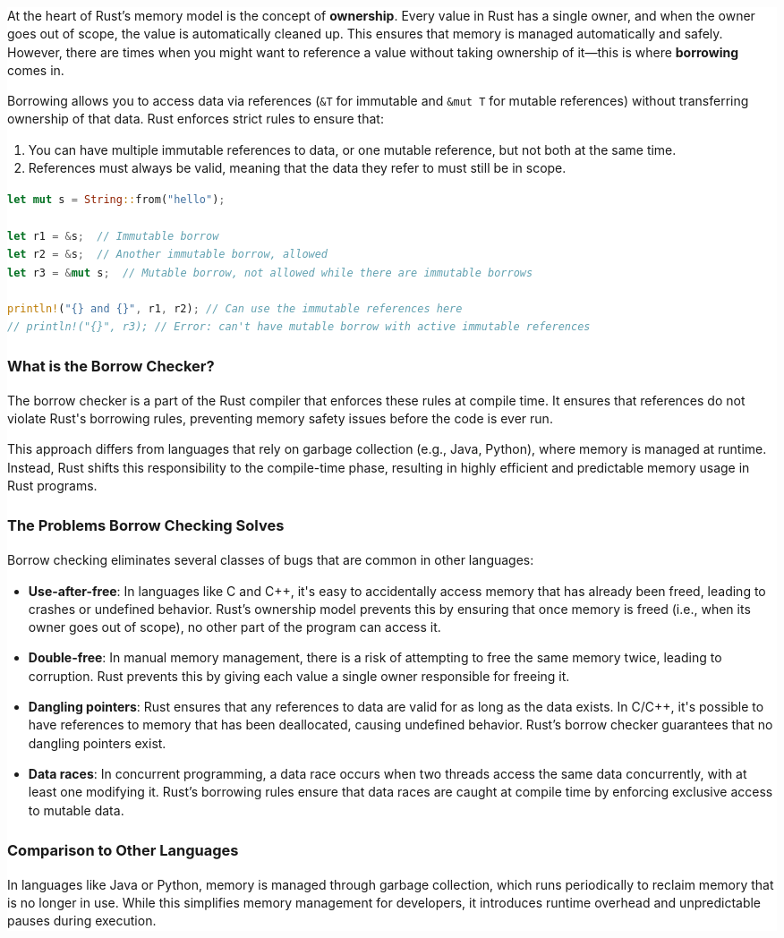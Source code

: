 At the heart of Rust’s memory model is the concept of **ownership**. Every value in Rust has a single owner, and when the owner goes out of scope, the value is automatically cleaned up. This ensures that memory is managed automatically and safely. However, there are times when you might want to reference a value without taking ownership of it—this is where **borrowing** comes in.

Borrowing allows you to access data via references (`&T` for immutable and `&mut T` for mutable references) without transferring ownership of that data. Rust enforces strict rules to ensure that:

1. You can have multiple immutable references to data, or one mutable reference, but not both at the same time.
2. References must always be valid, meaning that the data they refer to must still be in scope.

```rust
let mut s = String::from("hello");

let r1 = &s;  // Immutable borrow
let r2 = &s;  // Another immutable borrow, allowed
let r3 = &mut s;  // Mutable borrow, not allowed while there are immutable borrows

println!("{} and {}", r1, r2); // Can use the immutable references here
// println!("{}", r3); // Error: can't have mutable borrow with active immutable references
```

### What is the Borrow Checker?
The borrow checker is a part of the Rust compiler that enforces these rules at compile time. It ensures that references do not violate Rust's borrowing rules, preventing memory safety issues before the code is ever run.

This approach differs from languages that rely on garbage collection (e.g., Java, Python), where memory is managed at runtime. Instead, Rust shifts this responsibility to the compile-time phase, resulting in highly efficient and predictable memory usage in Rust programs.

### The Problems Borrow Checking Solves
Borrow checking eliminates several classes of bugs that are common in other languages:

- **Use-after-free**: In languages like C and C++, it's easy to accidentally access memory that has already been freed, leading to crashes or undefined behavior. Rust’s ownership model prevents this by ensuring that once memory is freed (i.e., when its owner goes out of scope), no other part of the program can access it.

- **Double-free**: In manual memory management, there is a risk of attempting to free the same memory twice, leading to corruption. Rust prevents this by giving each value a single owner responsible for freeing it.

- **Dangling pointers**: Rust ensures that any references to data are valid for as long as the data exists. In C/C++, it's possible to have references to memory that has been deallocated, causing undefined behavior. Rust’s borrow checker guarantees that no dangling pointers exist.

- **Data races**: In concurrent programming, a data race occurs when two threads access the same data concurrently, with at least one modifying it. Rust’s borrowing rules ensure that data races are caught at compile time by enforcing exclusive access to mutable data.

### Comparison to Other Languages
In languages like Java or Python, memory is managed through garbage collection, which runs periodically to reclaim memory that is no longer in use. While this simplifies memory management for developers, it introduces runtime overhead and unpredictable pauses during execution.
